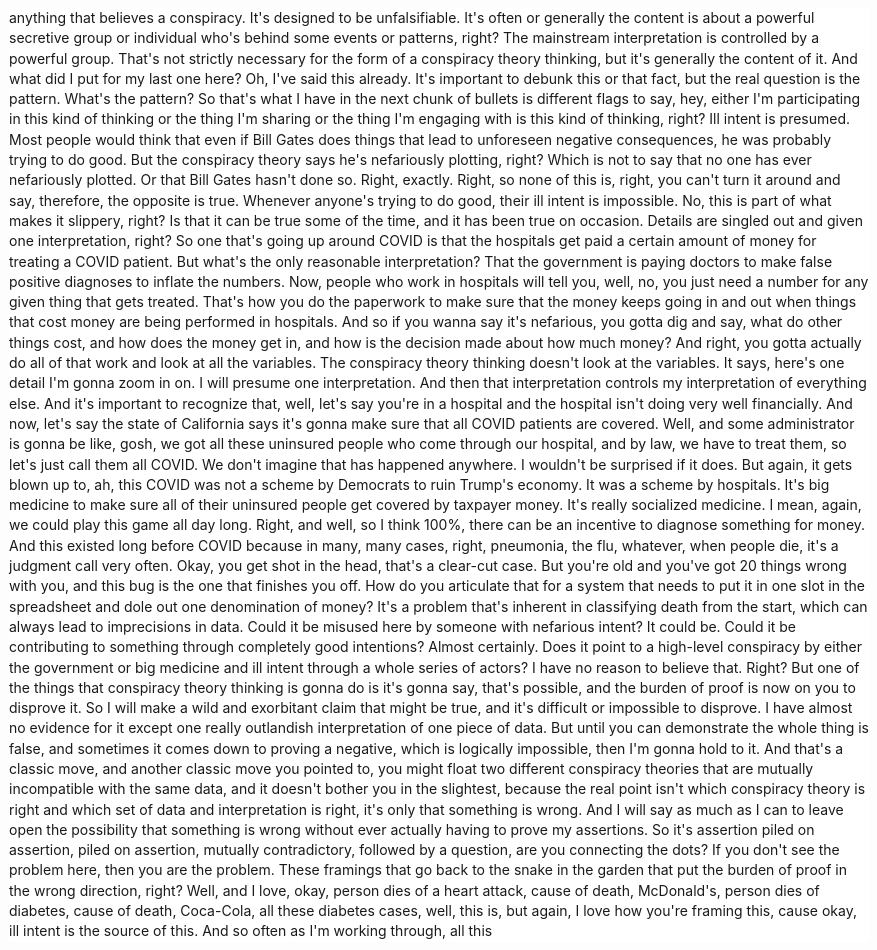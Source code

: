 anything that believes a conspiracy. It's designed to be unfalsifiable. It's often or generally the content is about a powerful secretive group or individual who's behind some events or patterns, right? The mainstream interpretation is controlled by a powerful group. That's not strictly necessary for the form of a conspiracy theory thinking, but it's generally the content of it. And what did I put for my last one here? Oh, I've said this already. It's important to debunk this or that fact, but the real question is the pattern. What's the pattern? So that's what I have in the next chunk of bullets is different flags to say, hey, either I'm participating in this kind of thinking or the thing I'm sharing or the thing I'm engaging with is this kind of thinking, right? Ill intent is presumed. Most people would think that even if Bill Gates does things that lead to unforeseen negative consequences, he was probably trying to do good. But the conspiracy theory says he's nefariously plotting, right? Which is not to say that no one has ever nefariously plotted. Or that Bill Gates hasn't done so. Right, exactly. Right, so none of this is, right, you can't turn it around and say, therefore, the opposite is true. Whenever anyone's trying to do good, their ill intent is impossible. No, this is part of what makes it slippery, right? Is that it can be true some of the time, and it has been true on occasion. Details are singled out and given one interpretation, right? So one that's going up around COVID is that the hospitals get paid a certain amount of money for treating a COVID patient. But what's the only reasonable interpretation? That the government is paying doctors to make false positive diagnoses to inflate the numbers. Now, people who work in hospitals will tell you, well, no, you just need a number for any given thing that gets treated. That's how you do the paperwork to make sure that the money keeps going in and out when things that cost money are being performed in hospitals. And so if you wanna say it's nefarious, you gotta dig and say, what do other things cost, and how does the money get in, and how is the decision made about how much money? And right, you gotta actually do all of that work and look at all the variables. The conspiracy theory thinking doesn't look at the variables. It says, here's one detail I'm gonna zoom in on. I will presume one interpretation. And then that interpretation controls my interpretation of everything else. And it's important to recognize that, well, let's say you're in a hospital and the hospital isn't doing very well financially. And now, let's say the state of California says it's gonna make sure that all COVID patients are covered. Well, and some administrator is gonna be like, gosh, we got all these uninsured people who come through our hospital, and by law, we have to treat them, so let's just call them all COVID. We don't imagine that has happened anywhere. I wouldn't be surprised if it does. But again, it gets blown up to, ah, this COVID was not a scheme by Democrats to ruin Trump's economy. It was a scheme by hospitals. It's big medicine to make sure all of their uninsured people get covered by taxpayer money. It's really socialized medicine. I mean, again, we could play this game all day long. Right, and well, so I think 100%, there can be an incentive to diagnose something for money. And this existed long before COVID because in many, many cases, right, pneumonia, the flu, whatever, when people die, it's a judgment call very often. Okay, you get shot in the head, that's a clear-cut case. But you're old and you've got 20 things wrong with you, and this bug is the one that finishes you off. How do you articulate that for a system that needs to put it in one slot in the spreadsheet and dole out one denomination of money? It's a problem that's inherent in classifying death from the start, which can always lead to imprecisions in data. Could it be misused here by someone with nefarious intent? It could be. Could it be contributing to something through completely good intentions? Almost certainly. Does it point to a high-level conspiracy by either the government or big medicine and ill intent through a whole series of actors? I have no reason to believe that. Right? But one of the things that conspiracy theory thinking is gonna do is it's gonna say, that's possible, and the burden of proof is now on you to disprove it. So I will make a wild and exorbitant claim that might be true, and it's difficult or impossible to disprove. I have almost no evidence for it except one really outlandish interpretation of one piece of data. But until you can demonstrate the whole thing is false, and sometimes it comes down to proving a negative, which is logically impossible, then I'm gonna hold to it. And that's a classic move, and another classic move you pointed to, you might float two different conspiracy theories that are mutually incompatible with the same data, and it doesn't bother you in the slightest, because the real point isn't which conspiracy theory is right and which set of data and interpretation is right, it's only that something is wrong. And I will say as much as I can to leave open the possibility that something is wrong without ever actually having to prove my assertions. So it's assertion piled on assertion, piled on assertion, mutually contradictory, followed by a question, are you connecting the dots? If you don't see the problem here, then you are the problem. These framings that go back to the snake in the garden that put the burden of proof in the wrong direction, right? Well, and I love, okay, person dies of a heart attack, cause of death, McDonald's, person dies of diabetes, cause of death, Coca-Cola, all these diabetes cases, well, this is, but again, I love how you're framing this, cause okay, ill intent is the source of this. And so often as I'm working through, all this